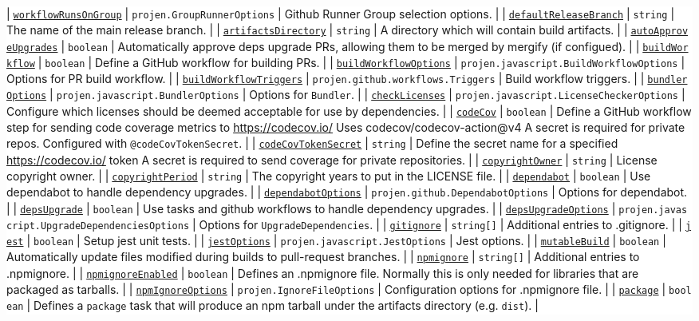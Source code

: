 | <code><a href="#@findlay20/projen-react-native-amplify.ReactNativeAmplifyProjectOptions.property.workflowRunsOnGroup">workflowRunsOnGroup</a></code> | <code>projen.GroupRunnerOptions</code> | Github Runner Group selection options. |
| <code><a href="#@findlay20/projen-react-native-amplify.ReactNativeAmplifyProjectOptions.property.defaultReleaseBranch">defaultReleaseBranch</a></code> | <code>string</code> | The name of the main release branch. |
| <code><a href="#@findlay20/projen-react-native-amplify.ReactNativeAmplifyProjectOptions.property.artifactsDirectory">artifactsDirectory</a></code> | <code>string</code> | A directory which will contain build artifacts. |
| <code><a href="#@findlay20/projen-react-native-amplify.ReactNativeAmplifyProjectOptions.property.autoApproveUpgrades">autoApproveUpgrades</a></code> | <code>boolean</code> | Automatically approve deps upgrade PRs, allowing them to be merged by mergify (if configued). |
| <code><a href="#@findlay20/projen-react-native-amplify.ReactNativeAmplifyProjectOptions.property.buildWorkflow">buildWorkflow</a></code> | <code>boolean</code> | Define a GitHub workflow for building PRs. |
| <code><a href="#@findlay20/projen-react-native-amplify.ReactNativeAmplifyProjectOptions.property.buildWorkflowOptions">buildWorkflowOptions</a></code> | <code>projen.javascript.BuildWorkflowOptions</code> | Options for PR build workflow. |
| <code><a href="#@findlay20/projen-react-native-amplify.ReactNativeAmplifyProjectOptions.property.buildWorkflowTriggers">buildWorkflowTriggers</a></code> | <code>projen.github.workflows.Triggers</code> | Build workflow triggers. |
| <code><a href="#@findlay20/projen-react-native-amplify.ReactNativeAmplifyProjectOptions.property.bundlerOptions">bundlerOptions</a></code> | <code>projen.javascript.BundlerOptions</code> | Options for `Bundler`. |
| <code><a href="#@findlay20/projen-react-native-amplify.ReactNativeAmplifyProjectOptions.property.checkLicenses">checkLicenses</a></code> | <code>projen.javascript.LicenseCheckerOptions</code> | Configure which licenses should be deemed acceptable for use by dependencies. |
| <code><a href="#@findlay20/projen-react-native-amplify.ReactNativeAmplifyProjectOptions.property.codeCov">codeCov</a></code> | <code>boolean</code> | Define a GitHub workflow step for sending code coverage metrics to https://codecov.io/ Uses codecov/codecov-action@v4 A secret is required for private repos. Configured with `@codeCovTokenSecret`. |
| <code><a href="#@findlay20/projen-react-native-amplify.ReactNativeAmplifyProjectOptions.property.codeCovTokenSecret">codeCovTokenSecret</a></code> | <code>string</code> | Define the secret name for a specified https://codecov.io/ token A secret is required to send coverage for private repositories. |
| <code><a href="#@findlay20/projen-react-native-amplify.ReactNativeAmplifyProjectOptions.property.copyrightOwner">copyrightOwner</a></code> | <code>string</code> | License copyright owner. |
| <code><a href="#@findlay20/projen-react-native-amplify.ReactNativeAmplifyProjectOptions.property.copyrightPeriod">copyrightPeriod</a></code> | <code>string</code> | The copyright years to put in the LICENSE file. |
| <code><a href="#@findlay20/projen-react-native-amplify.ReactNativeAmplifyProjectOptions.property.dependabot">dependabot</a></code> | <code>boolean</code> | Use dependabot to handle dependency upgrades. |
| <code><a href="#@findlay20/projen-react-native-amplify.ReactNativeAmplifyProjectOptions.property.dependabotOptions">dependabotOptions</a></code> | <code>projen.github.DependabotOptions</code> | Options for dependabot. |
| <code><a href="#@findlay20/projen-react-native-amplify.ReactNativeAmplifyProjectOptions.property.depsUpgrade">depsUpgrade</a></code> | <code>boolean</code> | Use tasks and github workflows to handle dependency upgrades. |
| <code><a href="#@findlay20/projen-react-native-amplify.ReactNativeAmplifyProjectOptions.property.depsUpgradeOptions">depsUpgradeOptions</a></code> | <code>projen.javascript.UpgradeDependenciesOptions</code> | Options for `UpgradeDependencies`. |
| <code><a href="#@findlay20/projen-react-native-amplify.ReactNativeAmplifyProjectOptions.property.gitignore">gitignore</a></code> | <code>string[]</code> | Additional entries to .gitignore. |
| <code><a href="#@findlay20/projen-react-native-amplify.ReactNativeAmplifyProjectOptions.property.jest">jest</a></code> | <code>boolean</code> | Setup jest unit tests. |
| <code><a href="#@findlay20/projen-react-native-amplify.ReactNativeAmplifyProjectOptions.property.jestOptions">jestOptions</a></code> | <code>projen.javascript.JestOptions</code> | Jest options. |
| <code><a href="#@findlay20/projen-react-native-amplify.ReactNativeAmplifyProjectOptions.property.mutableBuild">mutableBuild</a></code> | <code>boolean</code> | Automatically update files modified during builds to pull-request branches. |
| <code><a href="#@findlay20/projen-react-native-amplify.ReactNativeAmplifyProjectOptions.property.npmignore">npmignore</a></code> | <code>string[]</code> | Additional entries to .npmignore. |
| <code><a href="#@findlay20/projen-react-native-amplify.ReactNativeAmplifyProjectOptions.property.npmignoreEnabled">npmignoreEnabled</a></code> | <code>boolean</code> | Defines an .npmignore file. Normally this is only needed for libraries that are packaged as tarballs. |
| <code><a href="#@findlay20/projen-react-native-amplify.ReactNativeAmplifyProjectOptions.property.npmIgnoreOptions">npmIgnoreOptions</a></code> | <code>projen.IgnoreFileOptions</code> | Configuration options for .npmignore file. |
| <code><a href="#@findlay20/projen-react-native-amplify.ReactNativeAmplifyProjectOptions.property.package">package</a></code> | <code>boolean</code> | Defines a `package` task that will produce an npm tarball under the artifacts directory (e.g. `dist`). |